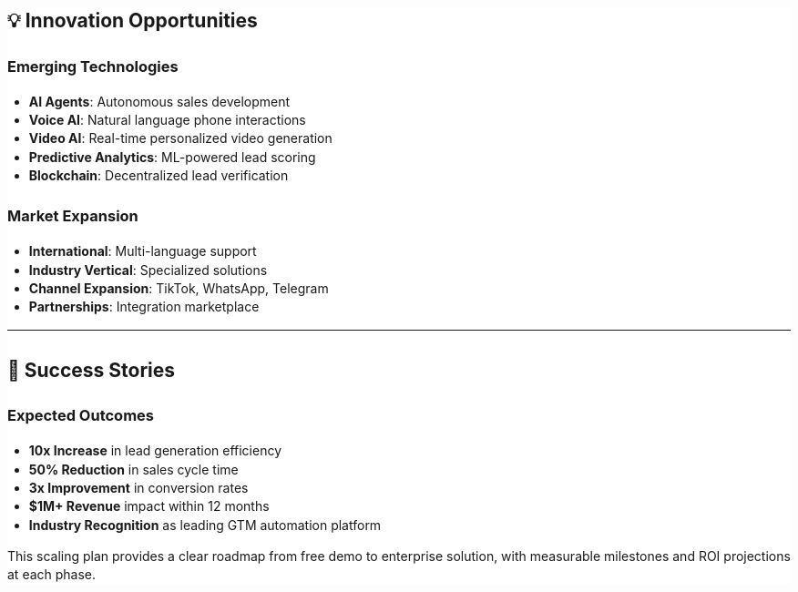 
## 💡 **Innovation Opportunities**

### **Emerging Technologies**
- **AI Agents**: Autonomous sales development
- **Voice AI**: Natural language phone interactions
- **Video AI**: Real-time personalized video generation
- **Predictive Analytics**: ML-powered lead scoring
- **Blockchain**: Decentralized lead verification

### **Market Expansion**
- **International**: Multi-language support
- **Industry Vertical**: Specialized solutions
- **Channel Expansion**: TikTok, WhatsApp, Telegram
- **Partnerships**: Integration marketplace

---

## 🎉 **Success Stories**

### **Expected Outcomes**
- **10x Increase** in lead generation efficiency
- **50% Reduction** in sales cycle time
- **3x Improvement** in conversion rates
- **$1M+ Revenue** impact within 12 months
- **Industry Recognition** as leading GTM automation platform

This scaling plan provides a clear roadmap from free demo to enterprise solution, with measurable milestones and ROI projections at each phase.
